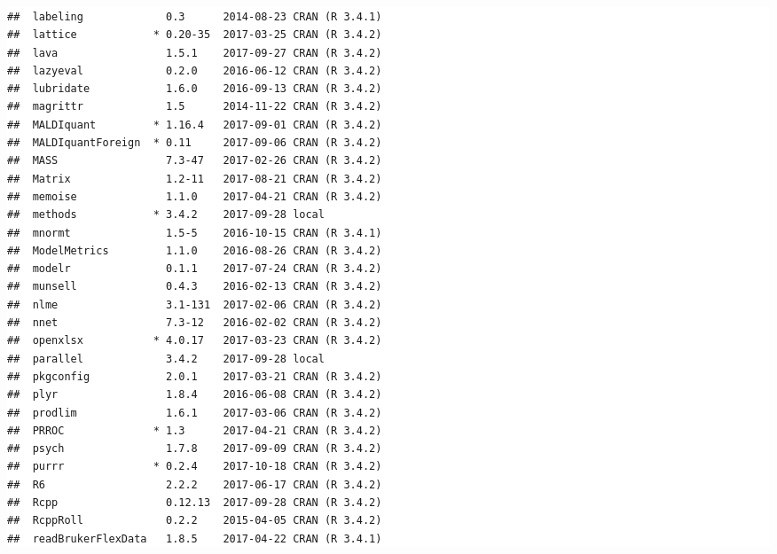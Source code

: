     ##  labeling             0.3      2014-08-23 CRAN (R 3.4.1)
    ##  lattice            * 0.20-35  2017-03-25 CRAN (R 3.4.2)
    ##  lava                 1.5.1    2017-09-27 CRAN (R 3.4.2)
    ##  lazyeval             0.2.0    2016-06-12 CRAN (R 3.4.2)
    ##  lubridate            1.6.0    2016-09-13 CRAN (R 3.4.2)
    ##  magrittr             1.5      2014-11-22 CRAN (R 3.4.2)
    ##  MALDIquant         * 1.16.4   2017-09-01 CRAN (R 3.4.2)
    ##  MALDIquantForeign  * 0.11     2017-09-06 CRAN (R 3.4.2)
    ##  MASS                 7.3-47   2017-02-26 CRAN (R 3.4.2)
    ##  Matrix               1.2-11   2017-08-21 CRAN (R 3.4.2)
    ##  memoise              1.1.0    2017-04-21 CRAN (R 3.4.2)
    ##  methods            * 3.4.2    2017-09-28 local         
    ##  mnormt               1.5-5    2016-10-15 CRAN (R 3.4.1)
    ##  ModelMetrics         1.1.0    2016-08-26 CRAN (R 3.4.2)
    ##  modelr               0.1.1    2017-07-24 CRAN (R 3.4.2)
    ##  munsell              0.4.3    2016-02-13 CRAN (R 3.4.2)
    ##  nlme                 3.1-131  2017-02-06 CRAN (R 3.4.2)
    ##  nnet                 7.3-12   2016-02-02 CRAN (R 3.4.2)
    ##  openxlsx           * 4.0.17   2017-03-23 CRAN (R 3.4.2)
    ##  parallel             3.4.2    2017-09-28 local         
    ##  pkgconfig            2.0.1    2017-03-21 CRAN (R 3.4.2)
    ##  plyr                 1.8.4    2016-06-08 CRAN (R 3.4.2)
    ##  prodlim              1.6.1    2017-03-06 CRAN (R 3.4.2)
    ##  PRROC              * 1.3      2017-04-21 CRAN (R 3.4.2)
    ##  psych                1.7.8    2017-09-09 CRAN (R 3.4.2)
    ##  purrr              * 0.2.4    2017-10-18 CRAN (R 3.4.2)
    ##  R6                   2.2.2    2017-06-17 CRAN (R 3.4.2)
    ##  Rcpp                 0.12.13  2017-09-28 CRAN (R 3.4.2)
    ##  RcppRoll             0.2.2    2015-04-05 CRAN (R 3.4.2)
    ##  readBrukerFlexData   1.8.5    2017-04-22 CRAN (R 3.4.1)